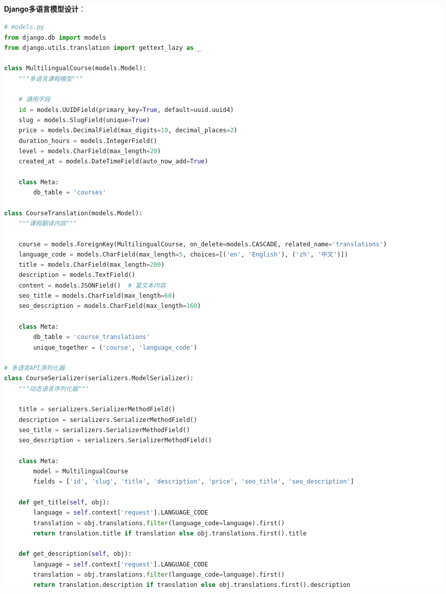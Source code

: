 **Django多语言模型设计**：

```python
# models.py
from django.db import models
from django.utils.translation import gettext_lazy as _

class MultilingualCourse(models.Model):
    """多语言课程模型"""
    
    # 通用字段
    id = models.UUIDField(primary_key=True, default=uuid.uuid4)
    slug = models.SlugField(unique=True)
    price = models.DecimalField(max_digits=10, decimal_places=2)
    duration_hours = models.IntegerField()
    level = models.CharField(max_length=20)
    created_at = models.DateTimeField(auto_now_add=True)
    
    class Meta:
        db_table = 'courses'

class CourseTranslation(models.Model):
    """课程翻译内容"""
    
    course = models.ForeignKey(MultilingualCourse, on_delete=models.CASCADE, related_name='translations')
    language_code = models.CharField(max_length=5, choices=[('en', 'English'), ('zh', '中文')])
    title = models.CharField(max_length=200)
    description = models.TextField()
    content = models.JSONField()  # 富文本内容
    seo_title = models.CharField(max_length=60)
    seo_description = models.CharField(max_length=160)
    
    class Meta:
        db_table = 'course_translations'
        unique_together = ('course', 'language_code')

# 多语言API序列化器
class CourseSerializer(serializers.ModelSerializer):
    """动态语言序列化器"""
    
    title = serializers.SerializerMethodField()
    description = serializers.SerializerMethodField()
    seo_title = serializers.SerializerMethodField()
    seo_description = serializers.SerializerMethodField()
    
    class Meta:
        model = MultilingualCourse
        fields = ['id', 'slug', 'title', 'description', 'price', 'seo_title', 'seo_description']
    
    def get_title(self, obj):
        language = self.context['request'].LANGUAGE_CODE
        translation = obj.translations.filter(language_code=language).first()
        return translation.title if translation else obj.translations.first().title
    
    def get_description(self, obj):
        language = self.context['request'].LANGUAGE_CODE
        translation = obj.translations.filter(language_code=language).first()
        return translation.description if translation else obj.translations.first().description
```
